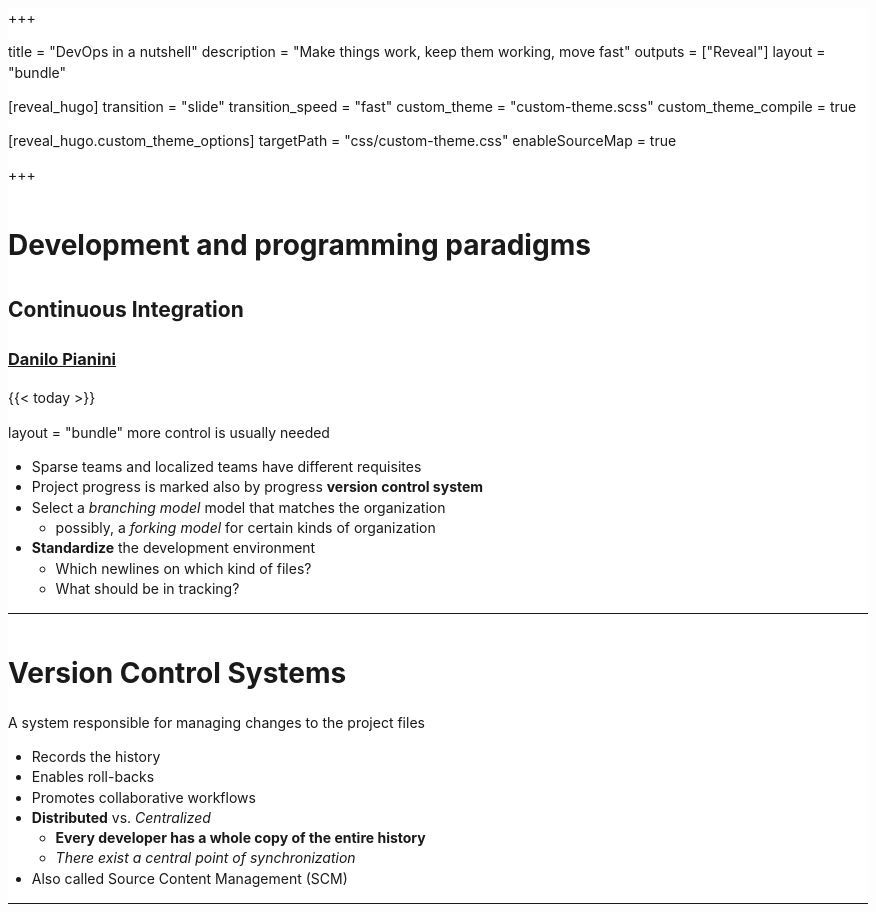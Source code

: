  
+++

title = "DevOps in a nutshell"
description = "Make things work, keep them working, move fast"
outputs = ["Reveal"]
layout = "bundle"

[reveal_hugo]
transition = "slide"
transition_speed = "fast"
custom_theme = "custom-theme.scss"
custom_theme_compile = true

[reveal_hugo.custom_theme_options]
targetPath = "css/custom-theme.css"
enableSourceMap = true

+++

# Development and programming paradigms

## Continuous Integration

### [Danilo Pianini](mailto:danilo.pianini@unibo.it)

{{< today >}}

layout = "bundle" more control is usually needed
  * Sparse teams and localized teams have different requisites
* Project progress is marked also by progress **version control system** 
* Select a *branching model* model that matches the organization
  * possibly, a *forking model* for certain kinds of organization
* **Standardize** the development environment
  * Which newlines on which kind of files?
  * What should be in tracking?

---

# Version Control Systems

A system responsible for managing changes to the project files

* Records the history
* Enables roll-backs
* Promotes collaborative workflows
* **Distributed** vs. *Centralized*
  * **Every developer has a whole copy of the entire history**
  * *There exist a central point of synchronization*
* Also called Source Content Management (SCM)

---
